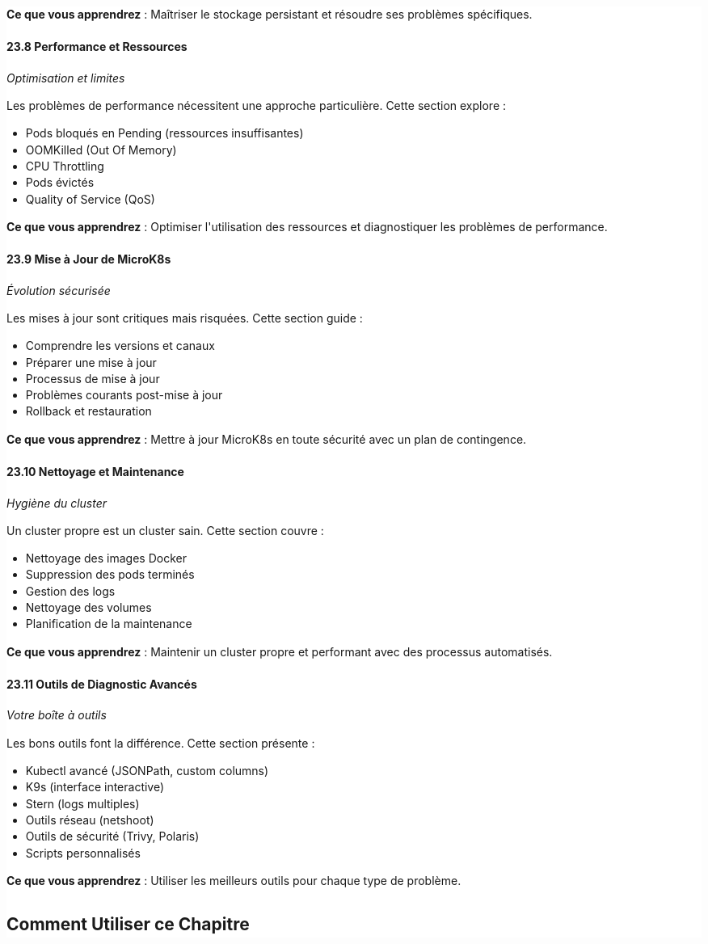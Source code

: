 **Ce que vous apprendrez** : Maîtriser le stockage persistant et résoudre ses problèmes spécifiques.

#### **23.8 Performance et Ressources**
*Optimisation et limites*

Les problèmes de performance nécessitent une approche particulière. Cette section explore :
- Pods bloqués en Pending (ressources insuffisantes)
- OOMKilled (Out Of Memory)
- CPU Throttling
- Pods évictés
- Quality of Service (QoS)

**Ce que vous apprendrez** : Optimiser l'utilisation des ressources et diagnostiquer les problèmes de performance.

#### **23.9 Mise à Jour de MicroK8s**
*Évolution sécurisée*

Les mises à jour sont critiques mais risquées. Cette section guide :
- Comprendre les versions et canaux
- Préparer une mise à jour
- Processus de mise à jour
- Problèmes courants post-mise à jour
- Rollback et restauration

**Ce que vous apprendrez** : Mettre à jour MicroK8s en toute sécurité avec un plan de contingence.

#### **23.10 Nettoyage et Maintenance**
*Hygiène du cluster*

Un cluster propre est un cluster sain. Cette section couvre :
- Nettoyage des images Docker
- Suppression des pods terminés
- Gestion des logs
- Nettoyage des volumes
- Planification de la maintenance

**Ce que vous apprendrez** : Maintenir un cluster propre et performant avec des processus automatisés.

#### **23.11 Outils de Diagnostic Avancés**
*Votre boîte à outils*

Les bons outils font la différence. Cette section présente :
- Kubectl avancé (JSONPath, custom columns)
- K9s (interface interactive)
- Stern (logs multiples)
- Outils réseau (netshoot)
- Outils de sécurité (Trivy, Polaris)
- Scripts personnalisés

**Ce que vous apprendrez** : Utiliser les meilleurs outils pour chaque type de problème.

## Comment Utiliser ce Chapitre
